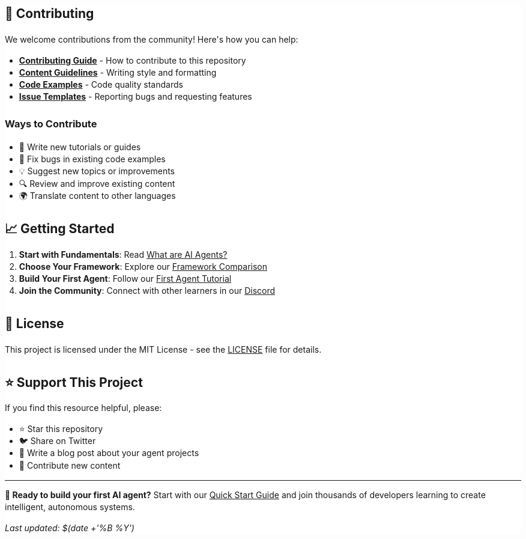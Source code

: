 ## 🤝 Contributing

We welcome contributions from the community! Here's how you can help:

- [**Contributing Guide**](./CONTRIBUTING.md) - How to contribute to this repository
- [**Content Guidelines**](./guidelines/content-guidelines.md) - Writing style and formatting
- [**Code Examples**](./guidelines/code-guidelines.md) - Code quality standards
- [**Issue Templates**](./guidelines/issue-templates.md) - Reporting bugs and requesting features

### Ways to Contribute
- 📝 Write new tutorials or guides
- 🐛 Fix bugs in existing code examples  
- 💡 Suggest new topics or improvements
- 🔍 Review and improve existing content
- 🌍 Translate content to other languages

## 📈 Getting Started

1. **Start with Fundamentals**: Read [What are AI Agents?](./fundamentals/what-are-ai-agents.md)
2. **Choose Your Framework**: Explore our [Framework Comparison](./frameworks/comparison.md)
3. **Build Your First Agent**: Follow our [First Agent Tutorial](./tutorials/first-agent.md)
4. **Join the Community**: Connect with other learners in our [Discord](https://discord.gg/ai-agents-academy)

## 📜 License

This project is licensed under the MIT License - see the [LICENSE](LICENSE) file for details.

## ⭐ Support This Project

If you find this resource helpful, please:
- ⭐ Star this repository
- 🐦 Share on Twitter
- 📝 Write a blog post about your agent projects
- 🤝 Contribute new content

---

**🚀 Ready to build your first AI agent?** Start with our [Quick Start Guide](./fundamentals/quick-start.md) and join thousands of developers learning to create intelligent, autonomous systems.

*Last updated: $(date +'%B %Y')*